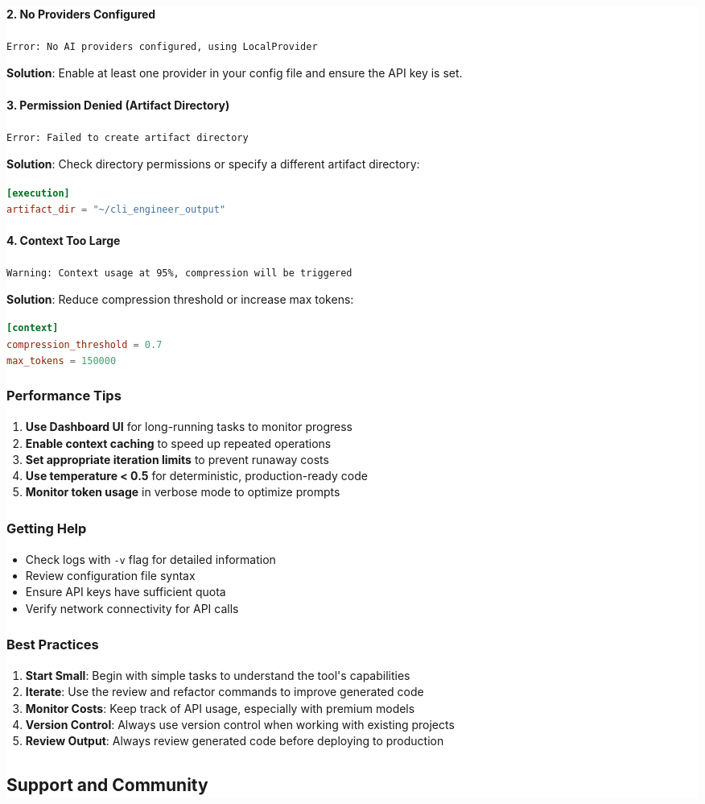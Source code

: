 #### 2. No Providers Configured
```
Error: No AI providers configured, using LocalProvider
```

**Solution**: Enable at least one provider in your config file and ensure the API key is set.

#### 3. Permission Denied (Artifact Directory)
```
Error: Failed to create artifact directory
```

**Solution**: Check directory permissions or specify a different artifact directory:
```toml
[execution]
artifact_dir = "~/cli_engineer_output"
```

#### 4. Context Too Large
```
Warning: Context usage at 95%, compression will be triggered
```

**Solution**: Reduce compression threshold or increase max tokens:
```toml
[context]
compression_threshold = 0.7
max_tokens = 150000
```

### Performance Tips

1. **Use Dashboard UI** for long-running tasks to monitor progress
2. **Enable context caching** to speed up repeated operations
3. **Set appropriate iteration limits** to prevent runaway costs
4. **Use temperature < 0.5** for deterministic, production-ready code
5. **Monitor token usage** in verbose mode to optimize prompts

### Getting Help

- Check logs with `-v` flag for detailed information
- Review configuration file syntax
- Ensure API keys have sufficient quota
- Verify network connectivity for API calls

### Best Practices

1. **Start Small**: Begin with simple tasks to understand the tool's capabilities
2. **Iterate**: Use the review and refactor commands to improve generated code
3. **Monitor Costs**: Keep track of API usage, especially with premium models
4. **Version Control**: Always use version control when working with existing projects
5. **Review Output**: Always review generated code before deploying to production

## Support and Community
